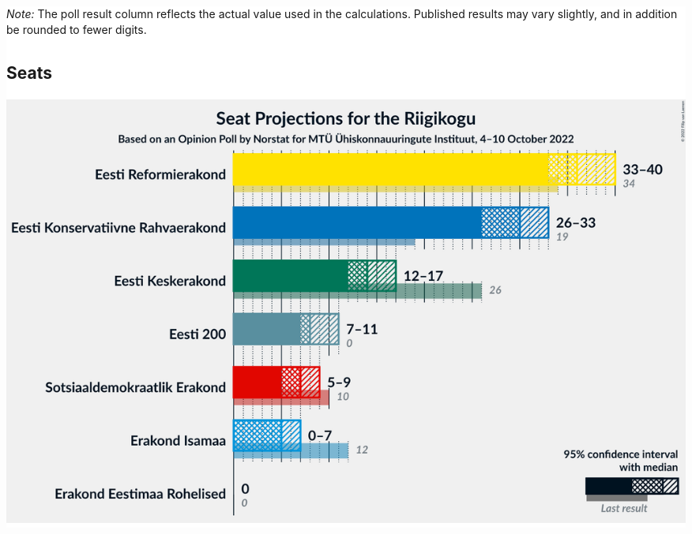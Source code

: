 *Note:* The poll result column reflects the actual value used in the calculations. Published results may vary slightly, and in addition be rounded to fewer digits.

## Seats

![Graph with seats not yet produced](2022-10-10-Norstat-seats.png "Seats")
